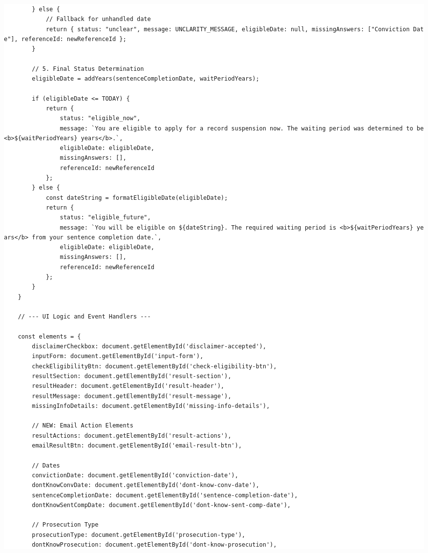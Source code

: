             } else {
                // Fallback for unhandled date
                return { status: "unclear", message: UNCLARITY_MESSAGE, eligibleDate: null, missingAnswers: ["Conviction Date"], referenceId: newReferenceId };
            }

            // 5. Final Status Determination
            eligibleDate = addYears(sentenceCompletionDate, waitPeriodYears);

            if (eligibleDate <= TODAY) {
                return {
                    status: "eligible_now",
                    message: `You are eligible to apply for a record suspension now. The waiting period was determined to be <b>${waitPeriodYears} years</b>.`,
                    eligibleDate: eligibleDate,
                    missingAnswers: [],
                    referenceId: newReferenceId 
                };
            } else {
                const dateString = formatEligibleDate(eligibleDate);
                return {
                    status: "eligible_future",
                    message: `You will be eligible on ${dateString}. The required waiting period is <b>${waitPeriodYears} years</b> from your sentence completion date.`,
                    eligibleDate: eligibleDate,
                    missingAnswers: [],
                    referenceId: newReferenceId 
                };
            }
        }

        // --- UI Logic and Event Handlers ---

        const elements = {
            disclaimerCheckbox: document.getElementById('disclaimer-accepted'),
            inputForm: document.getElementById('input-form'),
            checkEligibilityBtn: document.getElementById('check-eligibility-btn'),
            resultSection: document.getElementById('result-section'),
            resultHeader: document.getElementById('result-header'),
            resultMessage: document.getElementById('result-message'),
            missingInfoDetails: document.getElementById('missing-info-details'),
            
            // NEW: Email Action Elements
            resultActions: document.getElementById('result-actions'),
            emailResultBtn: document.getElementById('email-result-btn'),

            // Dates
            convictionDate: document.getElementById('conviction-date'),
            dontKnowConvDate: document.getElementById('dont-know-conv-date'),
            sentenceCompletionDate: document.getElementById('sentence-completion-date'),
            dontKnowSentCompDate: document.getElementById('dont-know-sent-comp-date'),
            
            // Prosecution Type
            prosecutionType: document.getElementById('prosecution-type'),
            dontKnowProsecution: document.getElementById('dont-know-prosecution'),
            